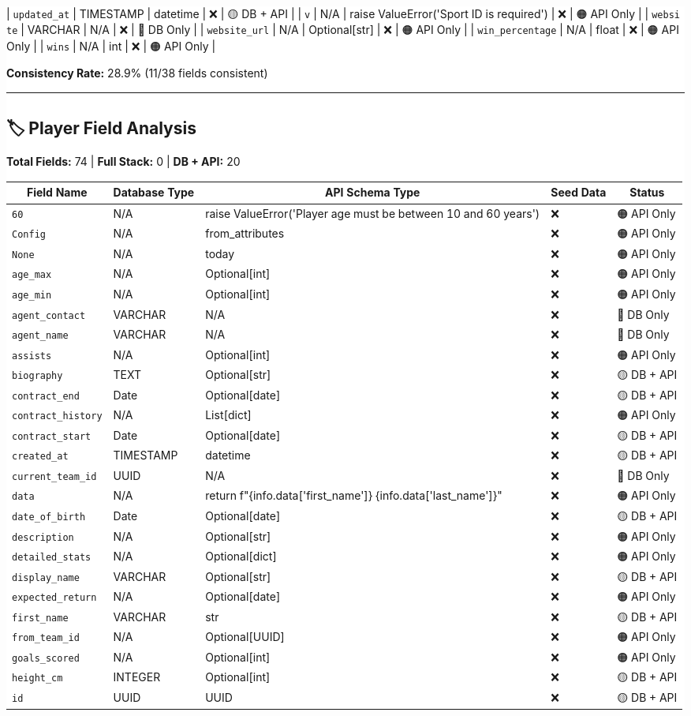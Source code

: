 | `updated_at` | TIMESTAMP | datetime | ❌ | 🟡 DB + API |
| `v` | N/A | raise ValueError('Sport ID is required') | ❌ | 🟠 API Only |
| `website` | VARCHAR | N/A | ❌ | 🔵 DB Only |
| `website_url` | N/A | Optional[str] | ❌ | 🟠 API Only |
| `win_percentage` | N/A | float | ❌ | 🟠 API Only |
| `wins` | N/A | int | ❌ | 🟠 API Only |

**Consistency Rate:** 28.9% (11/38 fields consistent)

---

## 🏷️ Player Field Analysis

**Total Fields:** 74 | **Full Stack:** 0 | **DB + API:** 20

| Field Name | Database Type | API Schema Type | Seed Data | Status |
|------------|---------------|-----------------|-----------|---------|
| `60` | N/A | raise ValueError('Player age must be between 10 and 60 years') | ❌ | 🟠 API Only |
| `Config` | N/A | from_attributes | ❌ | 🟠 API Only |
| `None` | N/A | today | ❌ | 🟠 API Only |
| `age_max` | N/A | Optional[int] | ❌ | 🟠 API Only |
| `age_min` | N/A | Optional[int] | ❌ | 🟠 API Only |
| `agent_contact` | VARCHAR | N/A | ❌ | 🔵 DB Only |
| `agent_name` | VARCHAR | N/A | ❌ | 🔵 DB Only |
| `assists` | N/A | Optional[int] | ❌ | 🟠 API Only |
| `biography` | TEXT | Optional[str] | ❌ | 🟡 DB + API |
| `contract_end` | Date | Optional[date] | ❌ | 🟡 DB + API |
| `contract_history` | N/A | List[dict] | ❌ | 🟠 API Only |
| `contract_start` | Date | Optional[date] | ❌ | 🟡 DB + API |
| `created_at` | TIMESTAMP | datetime | ❌ | 🟡 DB + API |
| `current_team_id` | UUID | N/A | ❌ | 🔵 DB Only |
| `data` | N/A | return f"{info.data['first_name']} {info.data['last_name']}" | ❌ | 🟠 API Only |
| `date_of_birth` | Date | Optional[date] | ❌ | 🟡 DB + API |
| `description` | N/A | Optional[str] | ❌ | 🟠 API Only |
| `detailed_stats` | N/A | Optional[dict] | ❌ | 🟠 API Only |
| `display_name` | VARCHAR | Optional[str] | ❌ | 🟡 DB + API |
| `expected_return` | N/A | Optional[date] | ❌ | 🟠 API Only |
| `first_name` | VARCHAR | str | ❌ | 🟡 DB + API |
| `from_team_id` | N/A | Optional[UUID] | ❌ | 🟠 API Only |
| `goals_scored` | N/A | Optional[int] | ❌ | 🟠 API Only |
| `height_cm` | INTEGER | Optional[int] | ❌ | 🟡 DB + API |
| `id` | UUID | UUID | ❌ | 🟡 DB + API |